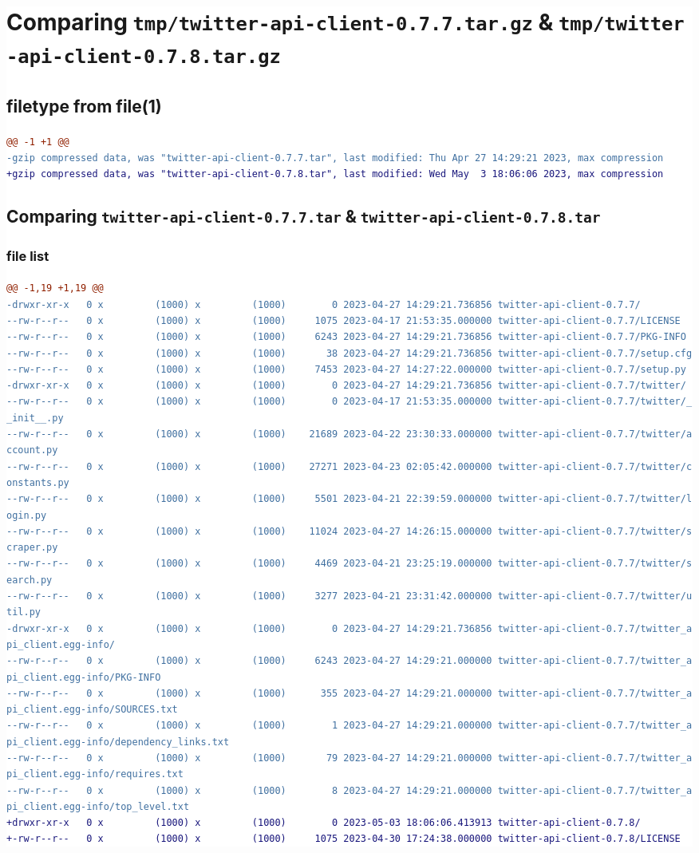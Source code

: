 # Comparing `tmp/twitter-api-client-0.7.7.tar.gz` & `tmp/twitter-api-client-0.7.8.tar.gz`

## filetype from file(1)

```diff
@@ -1 +1 @@
-gzip compressed data, was "twitter-api-client-0.7.7.tar", last modified: Thu Apr 27 14:29:21 2023, max compression
+gzip compressed data, was "twitter-api-client-0.7.8.tar", last modified: Wed May  3 18:06:06 2023, max compression
```

## Comparing `twitter-api-client-0.7.7.tar` & `twitter-api-client-0.7.8.tar`

### file list

```diff
@@ -1,19 +1,19 @@
-drwxr-xr-x   0 x         (1000) x         (1000)        0 2023-04-27 14:29:21.736856 twitter-api-client-0.7.7/
--rw-r--r--   0 x         (1000) x         (1000)     1075 2023-04-17 21:53:35.000000 twitter-api-client-0.7.7/LICENSE
--rw-r--r--   0 x         (1000) x         (1000)     6243 2023-04-27 14:29:21.736856 twitter-api-client-0.7.7/PKG-INFO
--rw-r--r--   0 x         (1000) x         (1000)       38 2023-04-27 14:29:21.736856 twitter-api-client-0.7.7/setup.cfg
--rw-r--r--   0 x         (1000) x         (1000)     7453 2023-04-27 14:27:22.000000 twitter-api-client-0.7.7/setup.py
-drwxr-xr-x   0 x         (1000) x         (1000)        0 2023-04-27 14:29:21.736856 twitter-api-client-0.7.7/twitter/
--rw-r--r--   0 x         (1000) x         (1000)        0 2023-04-17 21:53:35.000000 twitter-api-client-0.7.7/twitter/__init__.py
--rw-r--r--   0 x         (1000) x         (1000)    21689 2023-04-22 23:30:33.000000 twitter-api-client-0.7.7/twitter/account.py
--rw-r--r--   0 x         (1000) x         (1000)    27271 2023-04-23 02:05:42.000000 twitter-api-client-0.7.7/twitter/constants.py
--rw-r--r--   0 x         (1000) x         (1000)     5501 2023-04-21 22:39:59.000000 twitter-api-client-0.7.7/twitter/login.py
--rw-r--r--   0 x         (1000) x         (1000)    11024 2023-04-27 14:26:15.000000 twitter-api-client-0.7.7/twitter/scraper.py
--rw-r--r--   0 x         (1000) x         (1000)     4469 2023-04-21 23:25:19.000000 twitter-api-client-0.7.7/twitter/search.py
--rw-r--r--   0 x         (1000) x         (1000)     3277 2023-04-21 23:31:42.000000 twitter-api-client-0.7.7/twitter/util.py
-drwxr-xr-x   0 x         (1000) x         (1000)        0 2023-04-27 14:29:21.736856 twitter-api-client-0.7.7/twitter_api_client.egg-info/
--rw-r--r--   0 x         (1000) x         (1000)     6243 2023-04-27 14:29:21.000000 twitter-api-client-0.7.7/twitter_api_client.egg-info/PKG-INFO
--rw-r--r--   0 x         (1000) x         (1000)      355 2023-04-27 14:29:21.000000 twitter-api-client-0.7.7/twitter_api_client.egg-info/SOURCES.txt
--rw-r--r--   0 x         (1000) x         (1000)        1 2023-04-27 14:29:21.000000 twitter-api-client-0.7.7/twitter_api_client.egg-info/dependency_links.txt
--rw-r--r--   0 x         (1000) x         (1000)       79 2023-04-27 14:29:21.000000 twitter-api-client-0.7.7/twitter_api_client.egg-info/requires.txt
--rw-r--r--   0 x         (1000) x         (1000)        8 2023-04-27 14:29:21.000000 twitter-api-client-0.7.7/twitter_api_client.egg-info/top_level.txt
+drwxr-xr-x   0 x         (1000) x         (1000)        0 2023-05-03 18:06:06.413913 twitter-api-client-0.7.8/
+-rw-r--r--   0 x         (1000) x         (1000)     1075 2023-04-30 17:24:38.000000 twitter-api-client-0.7.8/LICENSE
```